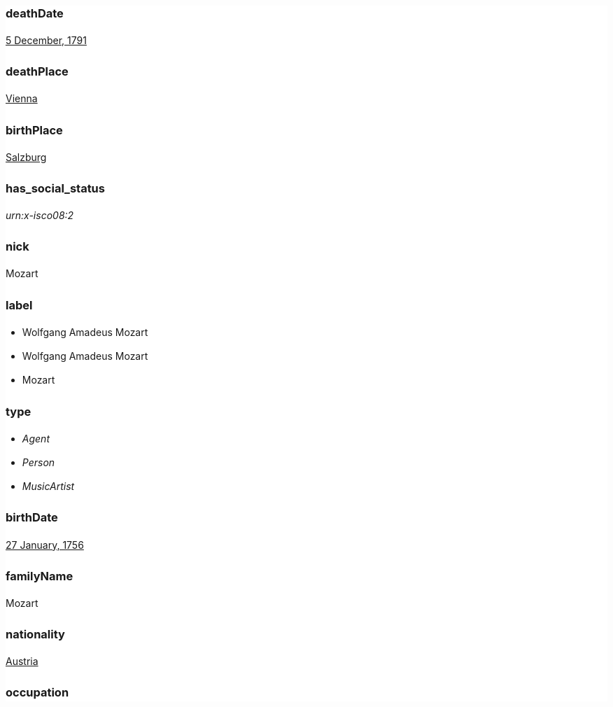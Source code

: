 ### deathDate


[5 December, 1791](#5-December-1791)

### deathPlace


[Vienna](#Vienna)

### birthPlace


[Salzburg](#Salzburg)

### has_social_status


*urn:x-isco08:2*

### nick


Mozart

### label

 - Wolfgang Amadeus Mozart

 - Wolfgang Amadeus Mozart

 - Mozart

### type

 - *Agent*

 - *Person*

 - *MusicArtist*

### birthDate


[27 January, 1756](#27-January-1756)

### familyName


Mozart

### nationality


[Austria](#Austria)

### occupation

